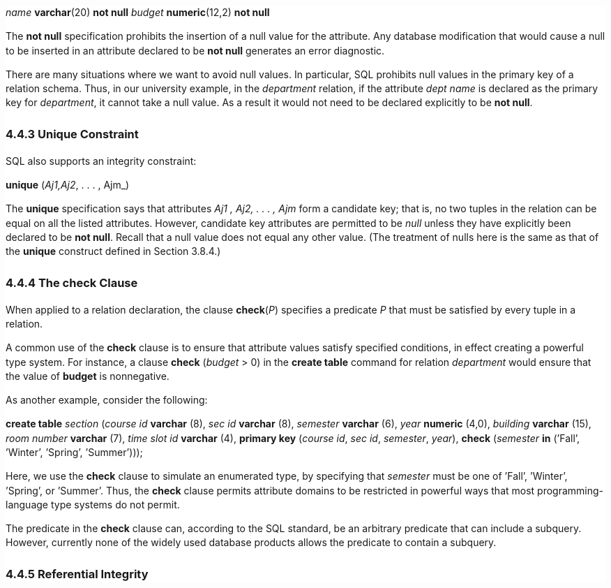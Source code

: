 _name_ **varchar**(20) **not null** 
_budget_ **numeric**(12,2) **not null**

The **not null** specification prohibits the insertion of a null value for the attribute. Any database modification that would cause a null to be inserted in an attribute declared to be **not null** generates an error diagnostic.

There are many situations where we want to avoid null values. In particular, SQL prohibits null values in the primary key of a relation schema. Thus, in our university example, in the _department_ relation, if the attribute _dept name_ is declared as the primary key for _department_, it cannot take a null value. As a result it would not need to be declared explicitly to be **not null**.

### 4.4.3 Unique Constraint

SQL also supports an integrity constraint:

**unique** (_Aj1,Aj2_, . . . , Ajm_)

The **unique** specification says that attributes _Aj1 _, Aj2_, . . . , Ajm_ form a candidate key; that is, no two tuples in the relation can be equal on all the listed attributes. However, candidate key attributes are permitted to be _null_ unless they have explicitly been declared to be **not null**. Recall that a null value does not equal any other value. (The treatment of nulls here is the same as that of the **unique** construct defined in Section 3.8.4.)

### 4.4.4 The check Clause

When applied to a relation declaration, the clause **check**(_P_) specifies a predicate _P_ that must be satisfied by every tuple in a relation.

A common use of the **check** clause is to ensure that attribute values satisfy specified conditions, in effect creating a powerful type system. For instance, a clause **check** (_budget_ \> 0) in the **create table** command for relation _department_ would ensure that the value of **budget** is nonnegative.

As another example, consider the following:

**create table** _section_ 
(_course id_ **varchar** (8), 
_sec id_ **varchar** (8), 
_semester_ **varchar** (6), 
_year_ **numeric** (4,0), 
_building_ **varchar** (15),
_room number_ **varchar** (7), 
_time slot id_ **varchar** (4), **primary key** (_course id_, _sec id_, _semester_, _year_), 
**check** (_semester_ **in** (’Fall’, ’Winter’, ’Spring’, ’Summer’)));

Here, we use the **check** clause to simulate an enumerated type, by specifying that _semester_ must be one of ’Fall’, ’Winter’, ’Spring’, or ’Summer’. Thus, the **check** clause permits attribute domains to be restricted in powerful ways that most programming-language type systems do not permit.

The predicate in the **check** clause can, according to the SQL standard, be an arbitrary predicate that can include a subquery. However, currently none of the widely used database products allows the predicate to contain a subquery.  

### 4.4.5 Referential Integrity

